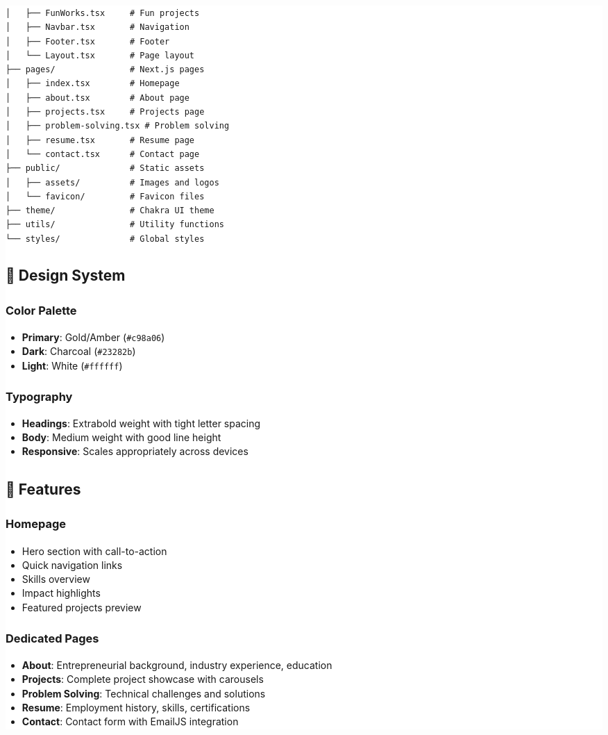 ```
│   ├── FunWorks.tsx     # Fun projects
│   ├── Navbar.tsx       # Navigation
│   ├── Footer.tsx       # Footer
│   └── Layout.tsx       # Page layout
├── pages/               # Next.js pages
│   ├── index.tsx        # Homepage
│   ├── about.tsx        # About page
│   ├── projects.tsx     # Projects page
│   ├── problem-solving.tsx # Problem solving
│   ├── resume.tsx       # Resume page
│   └── contact.tsx      # Contact page
├── public/              # Static assets
│   ├── assets/          # Images and logos
│   └── favicon/         # Favicon files
├── theme/               # Chakra UI theme
├── utils/               # Utility functions
└── styles/              # Global styles
```

## 🎨 Design System

### Color Palette

- **Primary**: Gold/Amber (`#c98a06`)
- **Dark**: Charcoal (`#23282b`)
- **Light**: White (`#ffffff`)

### Typography

- **Headings**: Extrabold weight with tight letter spacing
- **Body**: Medium weight with good line height
- **Responsive**: Scales appropriately across devices

## 📱 Features

### Homepage

- Hero section with call-to-action
- Quick navigation links
- Skills overview
- Impact highlights
- Featured projects preview

### Dedicated Pages

- **About**: Entrepreneurial background, industry experience, education
- **Projects**: Complete project showcase with carousels
- **Problem Solving**: Technical challenges and solutions
- **Resume**: Employment history, skills, certifications
- **Contact**: Contact form with EmailJS integration

